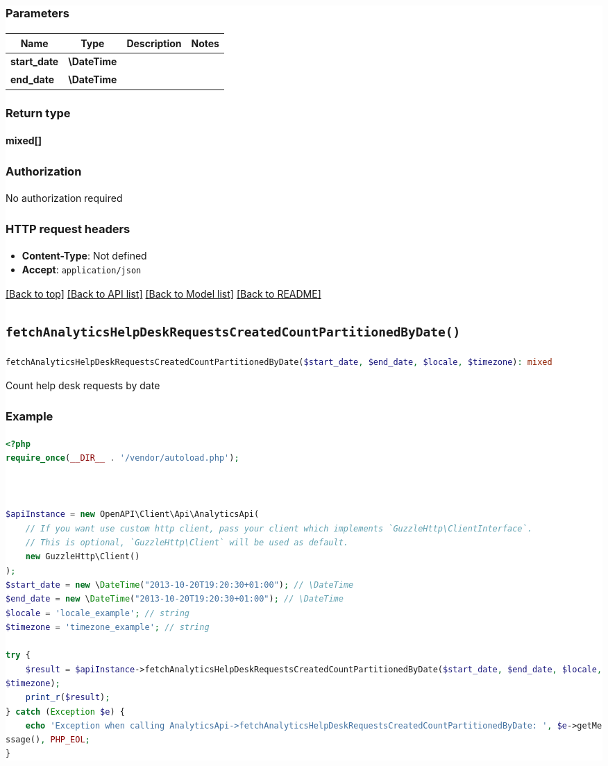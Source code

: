 ### Parameters

Name | Type | Description  | Notes
------------- | ------------- | ------------- | -------------
 **start_date** | **\DateTime**|  |
 **end_date** | **\DateTime**|  |

### Return type

**mixed[]**

### Authorization

No authorization required

### HTTP request headers

- **Content-Type**: Not defined
- **Accept**: `application/json`

[[Back to top]](#) [[Back to API list]](../../README.md#endpoints)
[[Back to Model list]](../../README.md#models)
[[Back to README]](../../README.md)

## `fetchAnalyticsHelpDeskRequestsCreatedCountPartitionedByDate()`

```php
fetchAnalyticsHelpDeskRequestsCreatedCountPartitionedByDate($start_date, $end_date, $locale, $timezone): mixed
```

Count help desk requests by date

### Example

```php
<?php
require_once(__DIR__ . '/vendor/autoload.php');



$apiInstance = new OpenAPI\Client\Api\AnalyticsApi(
    // If you want use custom http client, pass your client which implements `GuzzleHttp\ClientInterface`.
    // This is optional, `GuzzleHttp\Client` will be used as default.
    new GuzzleHttp\Client()
);
$start_date = new \DateTime("2013-10-20T19:20:30+01:00"); // \DateTime
$end_date = new \DateTime("2013-10-20T19:20:30+01:00"); // \DateTime
$locale = 'locale_example'; // string
$timezone = 'timezone_example'; // string

try {
    $result = $apiInstance->fetchAnalyticsHelpDeskRequestsCreatedCountPartitionedByDate($start_date, $end_date, $locale, $timezone);
    print_r($result);
} catch (Exception $e) {
    echo 'Exception when calling AnalyticsApi->fetchAnalyticsHelpDeskRequestsCreatedCountPartitionedByDate: ', $e->getMessage(), PHP_EOL;
}
```
